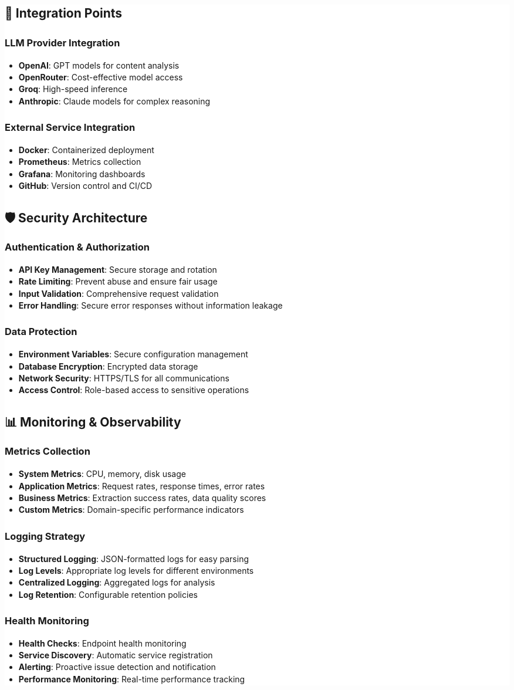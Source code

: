 ## 🔌 Integration Points

### LLM Provider Integration

- **OpenAI**: GPT models for content analysis
- **OpenRouter**: Cost-effective model access
- **Groq**: High-speed inference
- **Anthropic**: Claude models for complex reasoning

### External Service Integration

- **Docker**: Containerized deployment
- **Prometheus**: Metrics collection
- **Grafana**: Monitoring dashboards
- **GitHub**: Version control and CI/CD

## 🛡️ Security Architecture

### Authentication & Authorization
- **API Key Management**: Secure storage and rotation
- **Rate Limiting**: Prevent abuse and ensure fair usage
- **Input Validation**: Comprehensive request validation
- **Error Handling**: Secure error responses without information leakage

### Data Protection
- **Environment Variables**: Secure configuration management
- **Database Encryption**: Encrypted data storage
- **Network Security**: HTTPS/TLS for all communications
- **Access Control**: Role-based access to sensitive operations

## 📊 Monitoring & Observability

### Metrics Collection
- **System Metrics**: CPU, memory, disk usage
- **Application Metrics**: Request rates, response times, error rates
- **Business Metrics**: Extraction success rates, data quality scores
- **Custom Metrics**: Domain-specific performance indicators

### Logging Strategy
- **Structured Logging**: JSON-formatted logs for easy parsing
- **Log Levels**: Appropriate log levels for different environments
- **Centralized Logging**: Aggregated logs for analysis
- **Log Retention**: Configurable retention policies

### Health Monitoring
- **Health Checks**: Endpoint health monitoring
- **Service Discovery**: Automatic service registration
- **Alerting**: Proactive issue detection and notification
- **Performance Monitoring**: Real-time performance tracking

